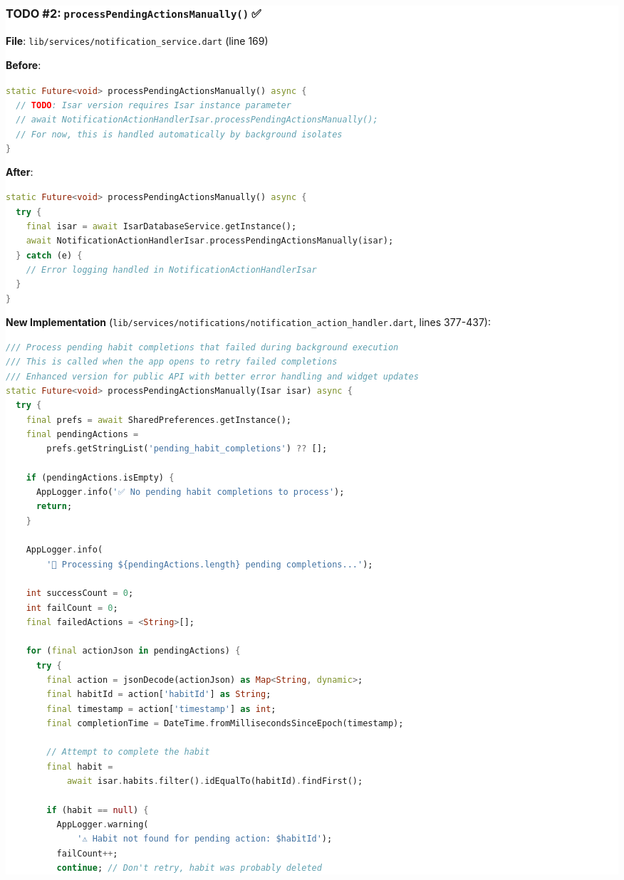 
### TODO #2: `processPendingActionsManually()` ✅

**File**: `lib/services/notification_service.dart` (line 169)

**Before**:
```dart
static Future<void> processPendingActionsManually() async {
  // TODO: Isar version requires Isar instance parameter
  // await NotificationActionHandlerIsar.processPendingActionsManually();
  // For now, this is handled automatically by background isolates
}
```

**After**:
```dart
static Future<void> processPendingActionsManually() async {
  try {
    final isar = await IsarDatabaseService.getInstance();
    await NotificationActionHandlerIsar.processPendingActionsManually(isar);
  } catch (e) {
    // Error logging handled in NotificationActionHandlerIsar
  }
}
```

**New Implementation** (`lib/services/notifications/notification_action_handler.dart`, lines 377-437):
```dart
/// Process pending habit completions that failed during background execution
/// This is called when the app opens to retry failed completions
/// Enhanced version for public API with better error handling and widget updates
static Future<void> processPendingActionsManually(Isar isar) async {
  try {
    final prefs = await SharedPreferences.getInstance();
    final pendingActions =
        prefs.getStringList('pending_habit_completions') ?? [];

    if (pendingActions.isEmpty) {
      AppLogger.info('✅ No pending habit completions to process');
      return;
    }

    AppLogger.info(
        '🔄 Processing ${pendingActions.length} pending completions...');

    int successCount = 0;
    int failCount = 0;
    final failedActions = <String>[];

    for (final actionJson in pendingActions) {
      try {
        final action = jsonDecode(actionJson) as Map<String, dynamic>;
        final habitId = action['habitId'] as String;
        final timestamp = action['timestamp'] as int;
        final completionTime = DateTime.fromMillisecondsSinceEpoch(timestamp);

        // Attempt to complete the habit
        final habit =
            await isar.habits.filter().idEqualTo(habitId).findFirst();

        if (habit == null) {
          AppLogger.warning(
              '⚠️ Habit not found for pending action: $habitId');
          failCount++;
          continue; // Don't retry, habit was probably deleted
```